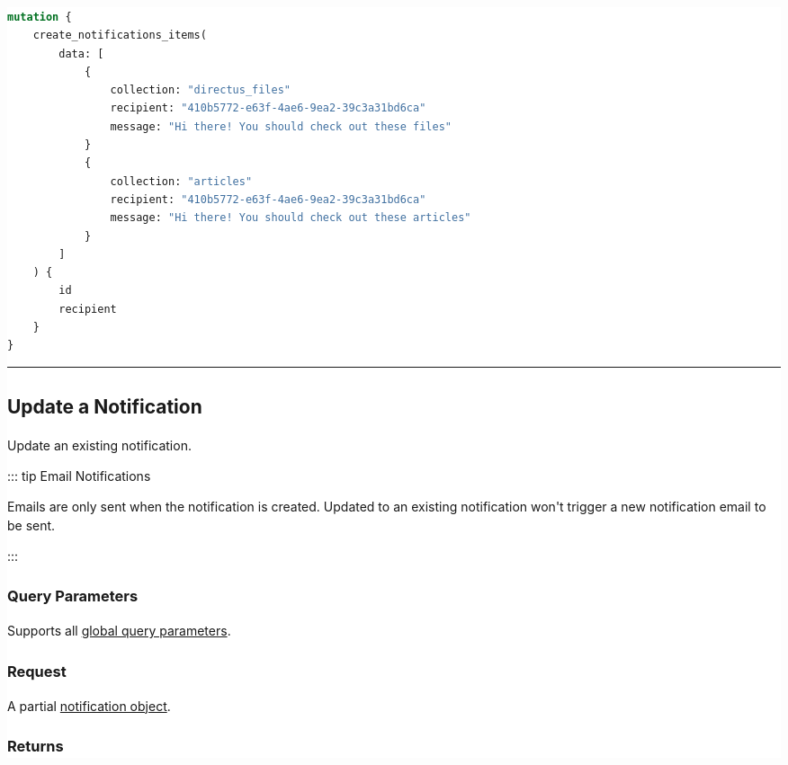 ```graphql
mutation {
	create_notifications_items(
		data: [
			{
				collection: "directus_files"
				recipient: "410b5772-e63f-4ae6-9ea2-39c3a31bd6ca"
				message: "Hi there! You should check out these files"
			}
			{
				collection: "articles"
				recipient: "410b5772-e63f-4ae6-9ea2-39c3a31bd6ca"
				message: "Hi there! You should check out these articles"
			}
		]
	) {
		id
		recipient
	}
}
```

</template>
<template #js-sdk>

```js
// The JS-SDK documentation for this is coming soon.
```

</template>
</SnippetToggler>

---

## Update a Notification

Update an existing notification.

::: tip Email Notifications

Emails are only sent when the notification is created. Updated to an existing notification won't trigger a new
notification email to be sent.

:::

### Query Parameters

Supports all [global query parameters](/reference/query).

### Request

A partial [notification object](#the-notification-object).

### Returns
